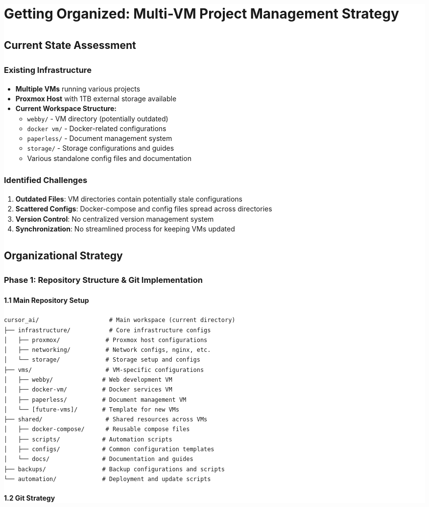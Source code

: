 # Getting Organized: Multi-VM Project Management Strategy

## Current State Assessment

### Existing Infrastructure

- **Multiple VMs** running various projects
- **Proxmox Host** with 1TB external storage available
- **Current Workspace Structure:**
  - `webby/` - VM directory (potentially outdated)
  - `docker vm/` - Docker-related configurations
  - `paperless/` - Document management system
  - `storage/` - Storage configurations and guides
  - Various standalone config files and documentation

### Identified Challenges

1. **Outdated Files**: VM directories contain potentially stale configurations
2. **Scattered Configs**: Docker-compose and config files spread across directories
3. **Version Control**: No centralized version management system
4. **Synchronization**: No streamlined process for keeping VMs updated

## Organizational Strategy

### Phase 1: Repository Structure & Git Implementation

#### 1.1 Main Repository Setup

```
cursor_ai/                    # Main workspace (current directory)
├── infrastructure/           # Core infrastructure configs
│   ├── proxmox/             # Proxmox host configurations
│   ├── networking/          # Network configs, nginx, etc.
│   └── storage/             # Storage setup and configs
├── vms/                     # VM-specific configurations
│   ├── webby/              # Web development VM
│   ├── docker-vm/          # Docker services VM
│   ├── paperless/          # Document management VM
│   └── [future-vms]/       # Template for new VMs
├── shared/                  # Shared resources across VMs
│   ├── docker-compose/      # Reusable compose files
│   ├── scripts/            # Automation scripts
│   ├── configs/            # Common configuration templates
│   └── docs/               # Documentation and guides
├── backups/                # Backup configurations and scripts
└── automation/             # Deployment and update scripts
```

#### 1.2 Git Strategy
